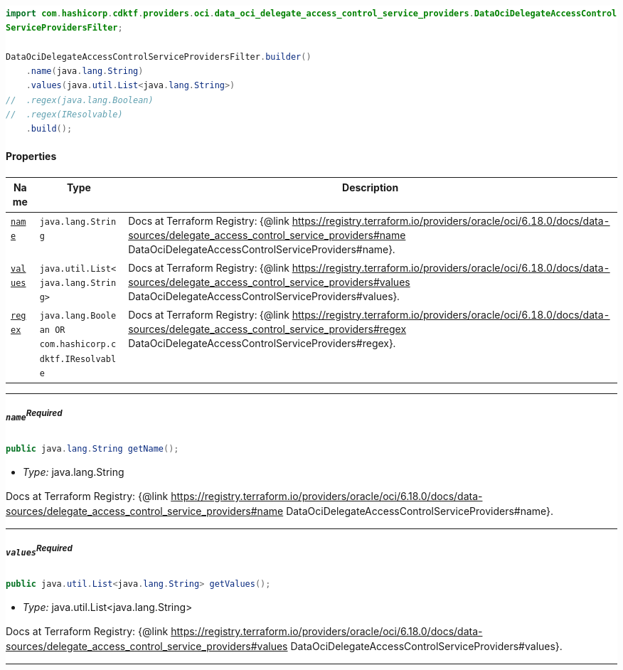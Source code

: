 ```java
import com.hashicorp.cdktf.providers.oci.data_oci_delegate_access_control_service_providers.DataOciDelegateAccessControlServiceProvidersFilter;

DataOciDelegateAccessControlServiceProvidersFilter.builder()
    .name(java.lang.String)
    .values(java.util.List<java.lang.String>)
//  .regex(java.lang.Boolean)
//  .regex(IResolvable)
    .build();
```

#### Properties <a name="Properties" id="Properties"></a>

| **Name** | **Type** | **Description** |
| --- | --- | --- |
| <code><a href="#rhizo-co-terraform-provider-oci.dataOciDelegateAccessControlServiceProviders.DataOciDelegateAccessControlServiceProvidersFilter.property.name">name</a></code> | <code>java.lang.String</code> | Docs at Terraform Registry: {@link https://registry.terraform.io/providers/oracle/oci/6.18.0/docs/data-sources/delegate_access_control_service_providers#name DataOciDelegateAccessControlServiceProviders#name}. |
| <code><a href="#rhizo-co-terraform-provider-oci.dataOciDelegateAccessControlServiceProviders.DataOciDelegateAccessControlServiceProvidersFilter.property.values">values</a></code> | <code>java.util.List<java.lang.String></code> | Docs at Terraform Registry: {@link https://registry.terraform.io/providers/oracle/oci/6.18.0/docs/data-sources/delegate_access_control_service_providers#values DataOciDelegateAccessControlServiceProviders#values}. |
| <code><a href="#rhizo-co-terraform-provider-oci.dataOciDelegateAccessControlServiceProviders.DataOciDelegateAccessControlServiceProvidersFilter.property.regex">regex</a></code> | <code>java.lang.Boolean OR com.hashicorp.cdktf.IResolvable</code> | Docs at Terraform Registry: {@link https://registry.terraform.io/providers/oracle/oci/6.18.0/docs/data-sources/delegate_access_control_service_providers#regex DataOciDelegateAccessControlServiceProviders#regex}. |

---

##### `name`<sup>Required</sup> <a name="name" id="rhizo-co-terraform-provider-oci.dataOciDelegateAccessControlServiceProviders.DataOciDelegateAccessControlServiceProvidersFilter.property.name"></a>

```java
public java.lang.String getName();
```

- *Type:* java.lang.String

Docs at Terraform Registry: {@link https://registry.terraform.io/providers/oracle/oci/6.18.0/docs/data-sources/delegate_access_control_service_providers#name DataOciDelegateAccessControlServiceProviders#name}.

---

##### `values`<sup>Required</sup> <a name="values" id="rhizo-co-terraform-provider-oci.dataOciDelegateAccessControlServiceProviders.DataOciDelegateAccessControlServiceProvidersFilter.property.values"></a>

```java
public java.util.List<java.lang.String> getValues();
```

- *Type:* java.util.List<java.lang.String>

Docs at Terraform Registry: {@link https://registry.terraform.io/providers/oracle/oci/6.18.0/docs/data-sources/delegate_access_control_service_providers#values DataOciDelegateAccessControlServiceProviders#values}.

---
